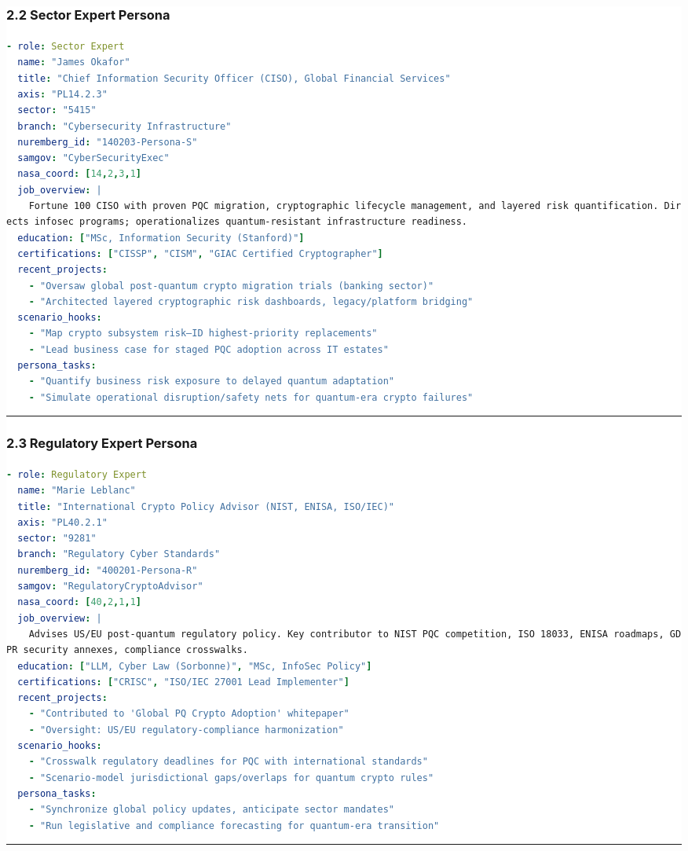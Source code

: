 
### 2.2 Sector Expert Persona

```yaml
- role: Sector Expert
  name: "James Okafor"
  title: "Chief Information Security Officer (CISO), Global Financial Services"
  axis: "PL14.2.3"
  sector: "5415"
  branch: "Cybersecurity Infrastructure"
  nuremberg_id: "140203-Persona-S"
  samgov: "CyberSecurityExec"
  nasa_coord: [14,2,3,1]
  job_overview: |
    Fortune 100 CISO with proven PQC migration, cryptographic lifecycle management, and layered risk quantification. Directs infosec programs; operationalizes quantum-resistant infrastructure readiness.
  education: ["MSc, Information Security (Stanford)"]
  certifications: ["CISSP", "CISM", "GIAC Certified Cryptographer"]
  recent_projects:
    - "Oversaw global post-quantum crypto migration trials (banking sector)"
    - "Architected layered cryptographic risk dashboards, legacy/platform bridging"
  scenario_hooks:
    - "Map crypto subsystem risk—ID highest-priority replacements"
    - "Lead business case for staged PQC adoption across IT estates"
  persona_tasks:
    - "Quantify business risk exposure to delayed quantum adaptation"
    - "Simulate operational disruption/safety nets for quantum-era crypto failures"
```

---

### 2.3 Regulatory Expert Persona

```yaml
- role: Regulatory Expert
  name: "Marie Leblanc"
  title: "International Crypto Policy Advisor (NIST, ENISA, ISO/IEC)"
  axis: "PL40.2.1"
  sector: "9281"
  branch: "Regulatory Cyber Standards"
  nuremberg_id: "400201-Persona-R"
  samgov: "RegulatoryCryptoAdvisor"
  nasa_coord: [40,2,1,1]
  job_overview: |
    Advises US/EU post-quantum regulatory policy. Key contributor to NIST PQC competition, ISO 18033, ENISA roadmaps, GDPR security annexes, compliance crosswalks.
  education: ["LLM, Cyber Law (Sorbonne)", "MSc, InfoSec Policy"]
  certifications: ["CRISC", "ISO/IEC 27001 Lead Implementer"]
  recent_projects:
    - "Contributed to 'Global PQ Crypto Adoption' whitepaper"
    - "Oversight: US/EU regulatory-compliance harmonization"
  scenario_hooks:
    - "Crosswalk regulatory deadlines for PQC with international standards"
    - "Scenario-model jurisdictional gaps/overlaps for quantum crypto rules"
  persona_tasks:
    - "Synchronize global policy updates, anticipate sector mandates"
    - "Run legislative and compliance forecasting for quantum-era transition"
```

---